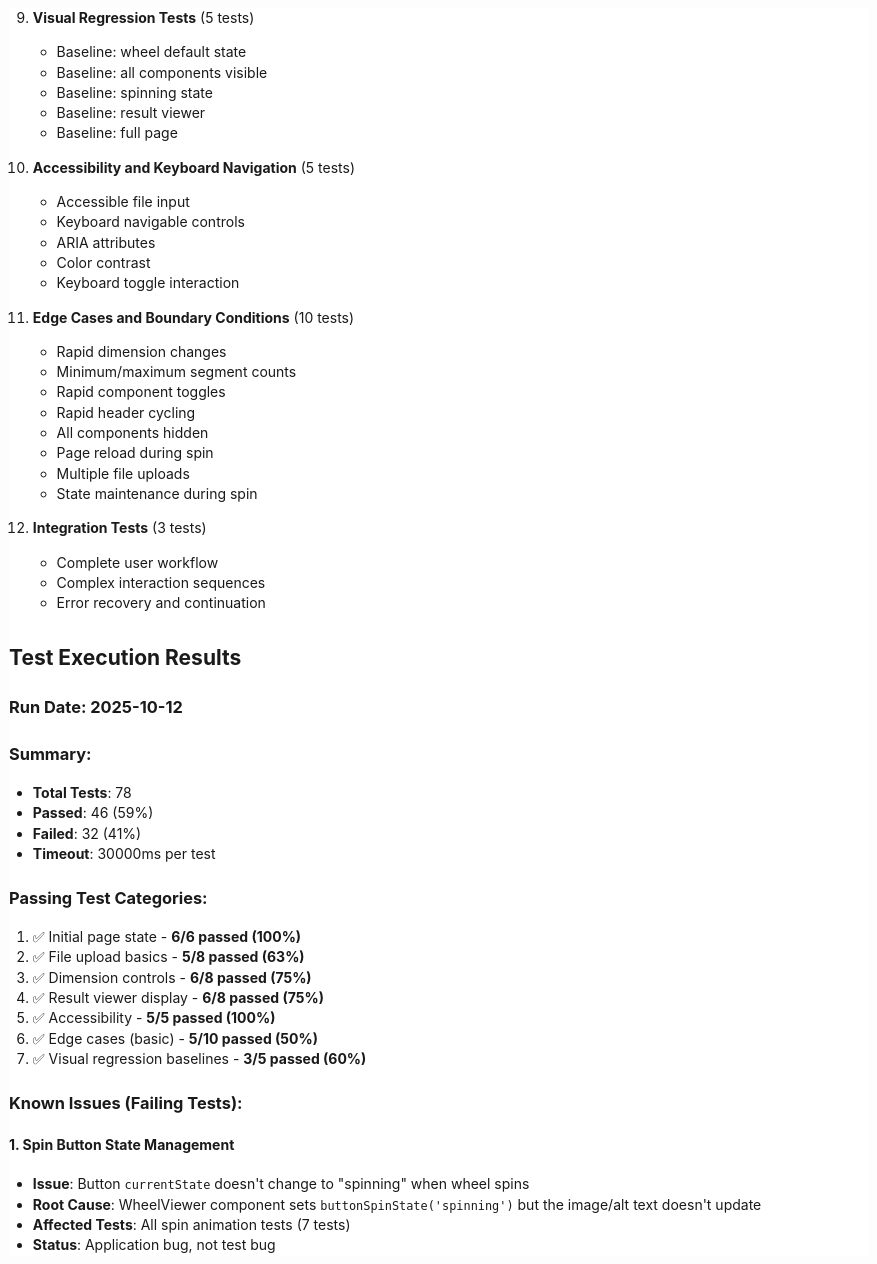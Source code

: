 9. **Visual Regression Tests** (5 tests)
   - Baseline: wheel default state
   - Baseline: all components visible
   - Baseline: spinning state
   - Baseline: result viewer
   - Baseline: full page

10. **Accessibility and Keyboard Navigation** (5 tests)
    - Accessible file input
    - Keyboard navigable controls
    - ARIA attributes
    - Color contrast
    - Keyboard toggle interaction

11. **Edge Cases and Boundary Conditions** (10 tests)
    - Rapid dimension changes
    - Minimum/maximum segment counts
    - Rapid component toggles
    - Rapid header cycling
    - All components hidden
    - Page reload during spin
    - Multiple file uploads
    - State maintenance during spin

12. **Integration Tests** (3 tests)
    - Complete user workflow
    - Complex interaction sequences
    - Error recovery and continuation

## Test Execution Results

### Run Date: 2025-10-12

### Summary:
- **Total Tests**: 78
- **Passed**: 46 (59%)
- **Failed**: 32 (41%)
- **Timeout**: 30000ms per test

### Passing Test Categories:
1. ✅ Initial page state - **6/6 passed (100%)**
2. ✅ File upload basics - **5/8 passed (63%)**
3. ✅ Dimension controls - **6/8 passed (75%)**
4. ✅ Result viewer display - **6/8 passed (75%)**
5. ✅ Accessibility - **5/5 passed (100%)**
6. ✅ Edge cases (basic) - **5/10 passed (50%)**
7. ✅ Visual regression baselines - **3/5 passed (60%)**

### Known Issues (Failing Tests):

#### 1. Spin Button State Management
- **Issue**: Button `currentState` doesn't change to "spinning" when wheel spins
- **Root Cause**: WheelViewer component sets `buttonSpinState('spinning')` but the image/alt text doesn't update
- **Affected Tests**: All spin animation tests (7 tests)
- **Status**: Application bug, not test bug
